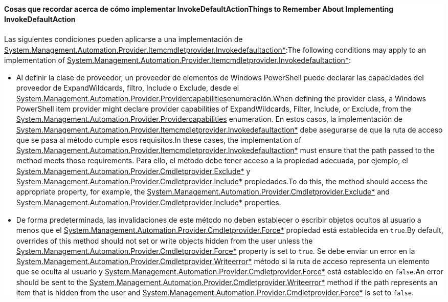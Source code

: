 

#### <a name="things-to-remember-about-implementing-invokedefaultaction"></a><span data-ttu-id="07f51-255">Cosas que recordar acerca de cómo implementar InvokeDefaultAction</span><span class="sxs-lookup"><span data-stu-id="07f51-255">Things to Remember About Implementing InvokeDefaultAction</span></span>

<span data-ttu-id="07f51-256">Las siguientes condiciones pueden aplicarse a una implementación de [System.Management.Automation.Provider.Itemcmdletprovider.Invokedefaultaction\*](/dotnet/api/System.Management.Automation.Provider.ItemCmdletProvider.InvokeDefaultAction):</span><span class="sxs-lookup"><span data-stu-id="07f51-256">The following conditions may apply to an implementation of [System.Management.Automation.Provider.Itemcmdletprovider.Invokedefaultaction\*](/dotnet/api/System.Management.Automation.Provider.ItemCmdletProvider.InvokeDefaultAction):</span></span>

- <span data-ttu-id="07f51-257">Al definir la clase de proveedor, un proveedor de elementos de Windows PowerShell puede declarar las capacidades del proveedor de ExpandWildcards, filtro, Include o Exclude, desde el [System.Management.Automation.Provider.Providercapabilities](/dotnet/api/System.Management.Automation.Provider.ProviderCapabilities)enumeración.</span><span class="sxs-lookup"><span data-stu-id="07f51-257">When defining the provider class, a Windows PowerShell item provider might declare provider capabilities of ExpandWildcards, Filter, Include, or Exclude, from the [System.Management.Automation.Provider.Providercapabilities](/dotnet/api/System.Management.Automation.Provider.ProviderCapabilities) enumeration.</span></span> <span data-ttu-id="07f51-258">En estos casos, la implementación de [System.Management.Automation.Provider.Itemcmdletprovider.Invokedefaultaction\*](/dotnet/api/System.Management.Automation.Provider.ItemCmdletProvider.InvokeDefaultAction) debe asegurarse de que la ruta de acceso que se pasa al método cumple esos requisitos.</span><span class="sxs-lookup"><span data-stu-id="07f51-258">In these cases, the implementation of [System.Management.Automation.Provider.Itemcmdletprovider.Invokedefaultaction\*](/dotnet/api/System.Management.Automation.Provider.ItemCmdletProvider.InvokeDefaultAction) must ensure that the path passed to the method meets those requirements.</span></span> <span data-ttu-id="07f51-259">Para ello, el método debe tener acceso a la propiedad adecuada, por ejemplo, el [System.Management.Automation.Provider.Cmdletprovider.Exclude\*](/dotnet/api/System.Management.Automation.Provider.CmdletProvider.Exclude) y [ System.Management.Automation.Provider.Cmdletprovider.Include\*](/dotnet/api/System.Management.Automation.Provider.CmdletProvider.Include) propiedades.</span><span class="sxs-lookup"><span data-stu-id="07f51-259">To do this, the method should access the appropriate property, for example, the [System.Management.Automation.Provider.Cmdletprovider.Exclude\*](/dotnet/api/System.Management.Automation.Provider.CmdletProvider.Exclude) and [System.Management.Automation.Provider.Cmdletprovider.Include\*](/dotnet/api/System.Management.Automation.Provider.CmdletProvider.Include) properties.</span></span>

- <span data-ttu-id="07f51-260">De forma predeterminada, las invalidaciones de este método no deben establecer o escribir objetos ocultos al usuario a menos que el [System.Management.Automation.Provider.Cmdletprovider.Force\*](/dotnet/api/System.Management.Automation.Provider.CmdletProvider.Force) propiedad está establecida en `true`.</span><span class="sxs-lookup"><span data-stu-id="07f51-260">By default, overrides of this method should not set or write objects hidden from the user unless the [System.Management.Automation.Provider.Cmdletprovider.Force\*](/dotnet/api/System.Management.Automation.Provider.CmdletProvider.Force) property is set to `true`.</span></span> <span data-ttu-id="07f51-261">Se debe enviar un error en la [System.Management.Automation.Provider.Cmdletprovider.Writeerror\*](/dotnet/api/System.Management.Automation.Provider.CmdletProvider.WriteError) método si la ruta de acceso representa un elemento que se oculta al usuario y [ System.Management.Automation.Provider.Cmdletprovider.Force\*](/dotnet/api/System.Management.Automation.Provider.CmdletProvider.Force) está establecido en `false`.</span><span class="sxs-lookup"><span data-stu-id="07f51-261">An error should be sent to the [System.Management.Automation.Provider.Cmdletprovider.Writeerror\*](/dotnet/api/System.Management.Automation.Provider.CmdletProvider.WriteError) method if the path represents an item that is hidden from the user and [System.Management.Automation.Provider.Cmdletprovider.Force\*](/dotnet/api/System.Management.Automation.Provider.CmdletProvider.Force) is set to `false`.</span></span>
